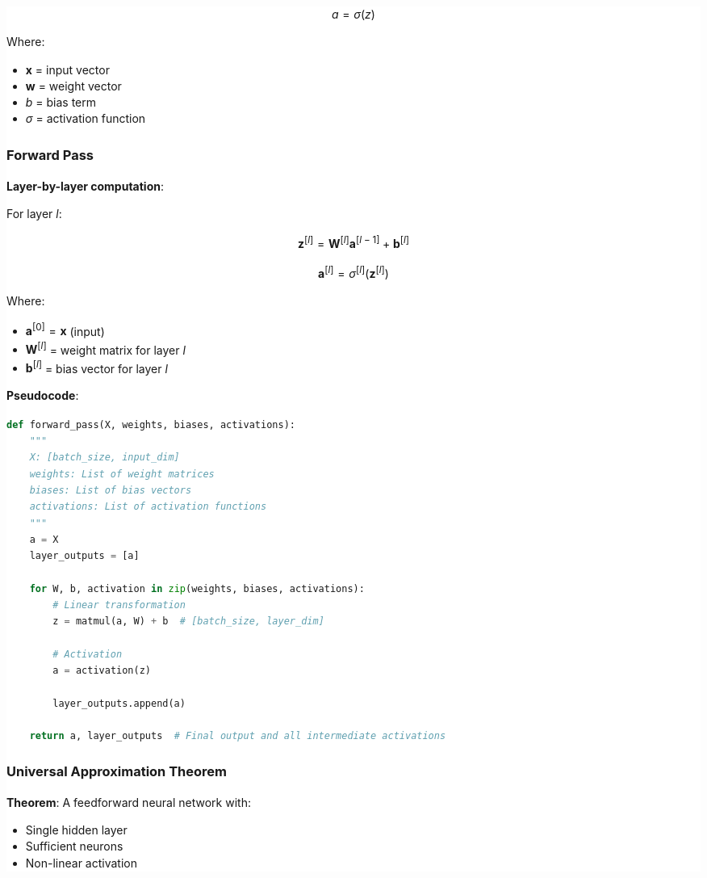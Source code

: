 $$a = \sigma(z)$$

Where:
- $\mathbf{x}$ = input vector
- $\mathbf{w}$ = weight vector
- $b$ = bias term
- $\sigma$ = activation function

### Forward Pass

**Layer-by-layer computation**:

For layer $l$:

$$\mathbf{z}^{[l]} = \mathbf{W}^{[l]} \mathbf{a}^{[l-1]} + \mathbf{b}^{[l]}$$

$$\mathbf{a}^{[l]} = \sigma^{[l]}(\mathbf{z}^{[l]})$$

Where:
- $\mathbf{a}^{[0]} = \mathbf{x}$ (input)
- $\mathbf{W}^{[l]}$ = weight matrix for layer $l$
- $\mathbf{b}^{[l]}$ = bias vector for layer $l$

**Pseudocode**:

```python
def forward_pass(X, weights, biases, activations):
    """
    X: [batch_size, input_dim]
    weights: List of weight matrices
    biases: List of bias vectors
    activations: List of activation functions
    """
    a = X
    layer_outputs = [a]
    
    for W, b, activation in zip(weights, biases, activations):
        # Linear transformation
        z = matmul(a, W) + b  # [batch_size, layer_dim]
        
        # Activation
        a = activation(z)
        
        layer_outputs.append(a)
    
    return a, layer_outputs  # Final output and all intermediate activations
```

### Universal Approximation Theorem

**Theorem**: A feedforward neural network with:
- Single hidden layer
- Sufficient neurons
- Non-linear activation
